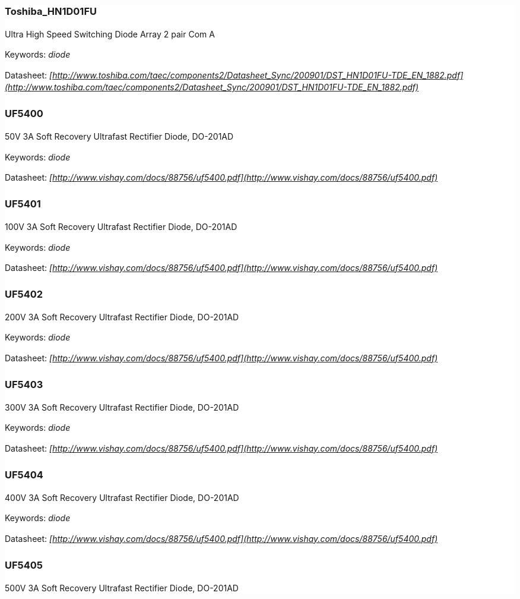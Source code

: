 ### Toshiba_HN1D01FU
Ultra High Speed Switching Diode Array 2 pair Com A


Keywords: *diode*

Datasheet: *[http://www.toshiba.com/taec/components2/Datasheet_Sync/200901/DST_HN1D01FU-TDE_EN_1882.pdf](http://www.toshiba.com/taec/components2/Datasheet_Sync/200901/DST_HN1D01FU-TDE_EN_1882.pdf)*

### UF5400
50V 3A Soft Recovery Ultrafast Rectifier Diode, DO-201AD


Keywords: *diode*

Datasheet: *[http://www.vishay.com/docs/88756/uf5400.pdf](http://www.vishay.com/docs/88756/uf5400.pdf)*

### UF5401
100V 3A Soft Recovery Ultrafast Rectifier Diode, DO-201AD


Keywords: *diode*

Datasheet: *[http://www.vishay.com/docs/88756/uf5400.pdf](http://www.vishay.com/docs/88756/uf5400.pdf)*

### UF5402
200V 3A Soft Recovery Ultrafast Rectifier Diode, DO-201AD


Keywords: *diode*

Datasheet: *[http://www.vishay.com/docs/88756/uf5400.pdf](http://www.vishay.com/docs/88756/uf5400.pdf)*

### UF5403
300V 3A Soft Recovery Ultrafast Rectifier Diode, DO-201AD


Keywords: *diode*

Datasheet: *[http://www.vishay.com/docs/88756/uf5400.pdf](http://www.vishay.com/docs/88756/uf5400.pdf)*

### UF5404
400V 3A Soft Recovery Ultrafast Rectifier Diode, DO-201AD


Keywords: *diode*

Datasheet: *[http://www.vishay.com/docs/88756/uf5400.pdf](http://www.vishay.com/docs/88756/uf5400.pdf)*

### UF5405
500V 3A Soft Recovery Ultrafast Rectifier Diode, DO-201AD
